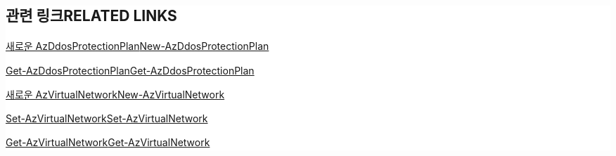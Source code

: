 ## <span data-ttu-id="3bd09-140">관련 링크</span><span class="sxs-lookup"><span data-stu-id="3bd09-140">RELATED LINKS</span></span>

[<span data-ttu-id="3bd09-141">새로운 AzDdosProtectionPlan</span><span class="sxs-lookup"><span data-stu-id="3bd09-141">New-AzDdosProtectionPlan</span></span>](./New-AzDdosProtectionPlan.md)

[<span data-ttu-id="3bd09-142">Get-AzDdosProtectionPlan</span><span class="sxs-lookup"><span data-stu-id="3bd09-142">Get-AzDdosProtectionPlan</span></span>](./Get-AzDdosProtectionPlan.md)

[<span data-ttu-id="3bd09-143">새로운 AzVirtualNetwork</span><span class="sxs-lookup"><span data-stu-id="3bd09-143">New-AzVirtualNetwork</span></span>](./New-AzVirtualNetwork.md)

[<span data-ttu-id="3bd09-144">Set-AzVirtualNetwork</span><span class="sxs-lookup"><span data-stu-id="3bd09-144">Set-AzVirtualNetwork</span></span>](./Set-AzVirtualNetwork.md)

[<span data-ttu-id="3bd09-145">Get-AzVirtualNetwork</span><span class="sxs-lookup"><span data-stu-id="3bd09-145">Get-AzVirtualNetwork</span></span>](./Get-AzVirtualNetwork.md)